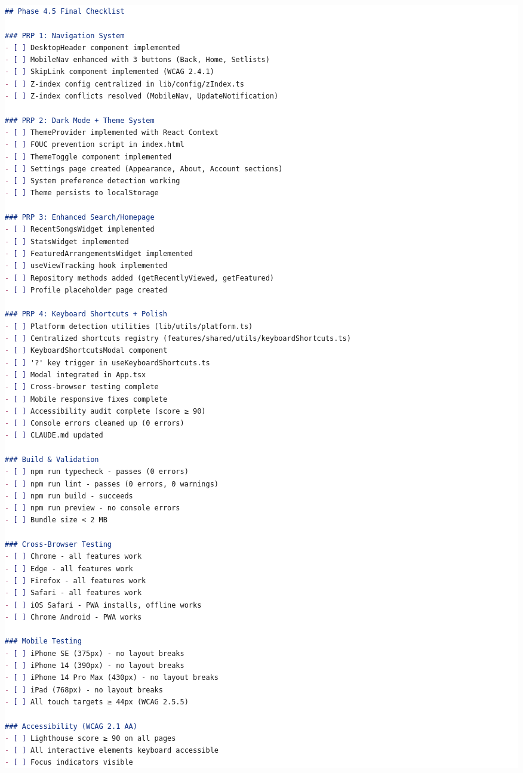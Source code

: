```markdown
## Phase 4.5 Final Checklist

### PRP 1: Navigation System
- [ ] DesktopHeader component implemented
- [ ] MobileNav enhanced with 3 buttons (Back, Home, Setlists)
- [ ] SkipLink component implemented (WCAG 2.4.1)
- [ ] Z-index config centralized in lib/config/zIndex.ts
- [ ] Z-index conflicts resolved (MobileNav, UpdateNotification)

### PRP 2: Dark Mode + Theme System
- [ ] ThemeProvider implemented with React Context
- [ ] FOUC prevention script in index.html
- [ ] ThemeToggle component implemented
- [ ] Settings page created (Appearance, About, Account sections)
- [ ] System preference detection working
- [ ] Theme persists to localStorage

### PRP 3: Enhanced Search/Homepage
- [ ] RecentSongsWidget implemented
- [ ] StatsWidget implemented
- [ ] FeaturedArrangementsWidget implemented
- [ ] useViewTracking hook implemented
- [ ] Repository methods added (getRecentlyViewed, getFeatured)
- [ ] Profile placeholder page created

### PRP 4: Keyboard Shortcuts + Polish
- [ ] Platform detection utilities (lib/utils/platform.ts)
- [ ] Centralized shortcuts registry (features/shared/utils/keyboardShortcuts.ts)
- [ ] KeyboardShortcutsModal component
- [ ] '?' key trigger in useKeyboardShortcuts.ts
- [ ] Modal integrated in App.tsx
- [ ] Cross-browser testing complete
- [ ] Mobile responsive fixes complete
- [ ] Accessibility audit complete (score ≥ 90)
- [ ] Console errors cleaned up (0 errors)
- [ ] CLAUDE.md updated

### Build & Validation
- [ ] npm run typecheck - passes (0 errors)
- [ ] npm run lint - passes (0 errors, 0 warnings)
- [ ] npm run build - succeeds
- [ ] npm run preview - no console errors
- [ ] Bundle size < 2 MB

### Cross-Browser Testing
- [ ] Chrome - all features work
- [ ] Edge - all features work
- [ ] Firefox - all features work
- [ ] Safari - all features work
- [ ] iOS Safari - PWA installs, offline works
- [ ] Chrome Android - PWA works

### Mobile Testing
- [ ] iPhone SE (375px) - no layout breaks
- [ ] iPhone 14 (390px) - no layout breaks
- [ ] iPhone 14 Pro Max (430px) - no layout breaks
- [ ] iPad (768px) - no layout breaks
- [ ] All touch targets ≥ 44px (WCAG 2.5.5)

### Accessibility (WCAG 2.1 AA)
- [ ] Lighthouse score ≥ 90 on all pages
- [ ] All interactive elements keyboard accessible
- [ ] Focus indicators visible
```